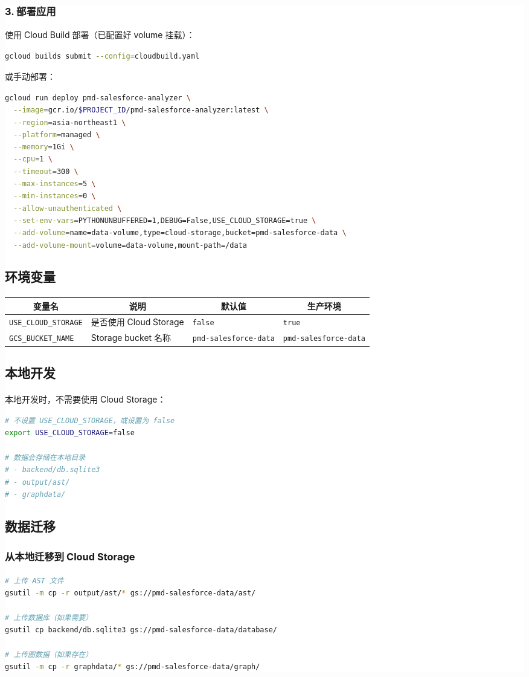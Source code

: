 ### 3. 部署应用

使用 Cloud Build 部署（已配置好 volume 挂载）：

```bash
gcloud builds submit --config=cloudbuild.yaml
```

或手动部署：

```bash
gcloud run deploy pmd-salesforce-analyzer \
  --image=gcr.io/$PROJECT_ID/pmd-salesforce-analyzer:latest \
  --region=asia-northeast1 \
  --platform=managed \
  --memory=1Gi \
  --cpu=1 \
  --timeout=300 \
  --max-instances=5 \
  --min-instances=0 \
  --allow-unauthenticated \
  --set-env-vars=PYTHONUNBUFFERED=1,DEBUG=False,USE_CLOUD_STORAGE=true \
  --add-volume=name=data-volume,type=cloud-storage,bucket=pmd-salesforce-data \
  --add-volume-mount=volume=data-volume,mount-path=/data
```

## 环境变量

| 变量名 | 说明 | 默认值 | 生产环境 |
|--------|------|--------|----------|
| `USE_CLOUD_STORAGE` | 是否使用 Cloud Storage | `false` | `true` |
| `GCS_BUCKET_NAME` | Storage bucket 名称 | `pmd-salesforce-data` | `pmd-salesforce-data` |

## 本地开发

本地开发时，不需要使用 Cloud Storage：

```bash
# 不设置 USE_CLOUD_STORAGE，或设置为 false
export USE_CLOUD_STORAGE=false

# 数据会存储在本地目录
# - backend/db.sqlite3
# - output/ast/
# - graphdata/
```

## 数据迁移

### 从本地迁移到 Cloud Storage

```bash
# 上传 AST 文件
gsutil -m cp -r output/ast/* gs://pmd-salesforce-data/ast/

# 上传数据库（如果需要）
gsutil cp backend/db.sqlite3 gs://pmd-salesforce-data/database/

# 上传图数据（如果存在）
gsutil -m cp -r graphdata/* gs://pmd-salesforce-data/graph/
```
